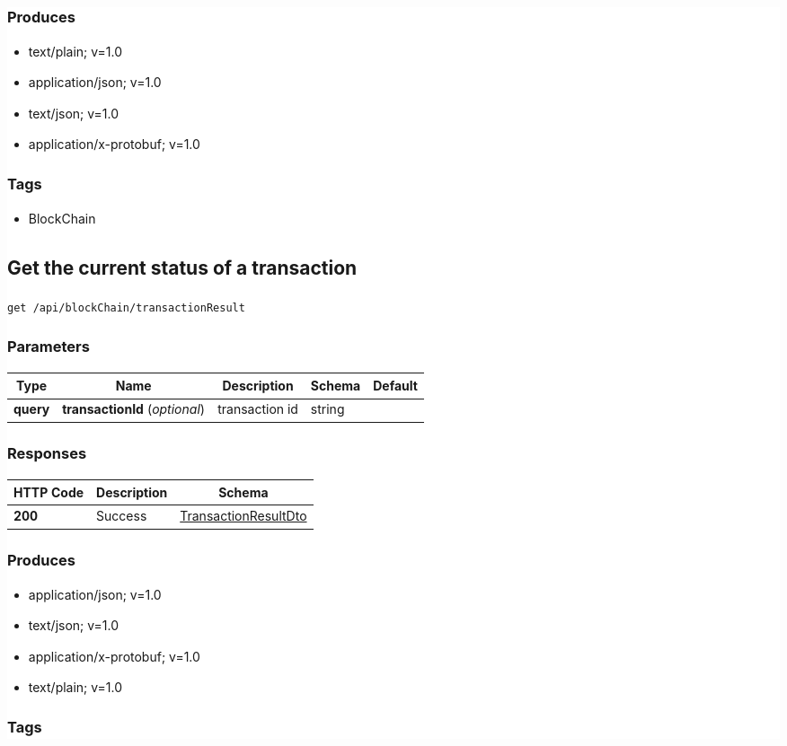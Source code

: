 

### Produces

* text/plain; v=1.0

* application/json; v=1.0

* text/json; v=1.0

* application/x-protobuf; v=1.0




### Tags

* BlockChain



<a name="/api/blockChain/transactionResult"></a>
## Get the current status of a transaction

```
get /api/blockChain/transactionResult
```


### Parameters
|Type|Name|Description|Schema|Default|
|---|---|---|---|---|
|**query**|**transactionId**  (*optional*)|transaction id|string||






### Responses
|HTTP Code|Description|Schema|
|---|---|---|
|**200**|Success|[TransactionResultDto](#TransactionResultDto)|





### Produces

* application/json; v=1.0

* text/json; v=1.0

* application/x-protobuf; v=1.0

* text/plain; v=1.0




### Tags
